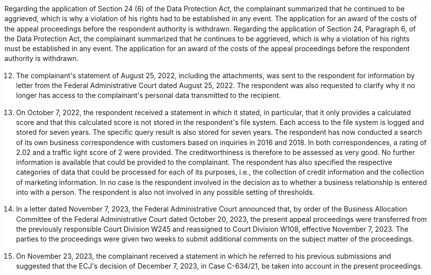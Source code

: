 Regarding the application of Section 24 (6) of the Data Protection Act, the complainant summarized that he continued to be aggrieved, which is why a violation of his rights had to be established in any event. The application for an award of the costs of the appeal proceedings before the respondent authority is withdrawn. Regarding the application of Section 24, Paragraph 6, of the Data Protection Act, the complainant summarized that he continues to be aggrieved, which is why a violation of his rights must be established in any event. The application for an award of the costs of the appeal proceedings before the respondent authority is withdrawn.

12. The complainant's statement of August 25, 2022, including the attachments, was sent to the respondent for information by letter from the Federal Administrative Court dated August 25, 2022. The respondent was also requested to clarify why it no longer has access to the complainant's personal data transmitted to the recipient.

13. On October 7, 2022, the respondent received a statement in which it stated, in particular, that it only provides a calculated score and that this calculated score is not stored in the respondent's file system. Each access to the file system is logged and stored for seven years. The specific query result is also stored for seven years. The respondent has now conducted a search of its own business correspondence with customers based on inquiries in 2016 and 2018. In both correspondences, a rating of 2.02 and a traffic light score of 2 were provided. The creditworthiness is therefore to be assessed as very good. No further information is available that could be provided to the complainant. The respondent has also specified the respective categories of data that could be processed for each of its purposes, i.e., the collection of credit information and the collection of marketing information. In no case is the respondent involved in the decision as to whether a business relationship is entered into with a person. The respondent is also not involved in any possible setting of thresholds.

14. In a letter dated November 7, 2023, the Federal Administrative Court announced that, by order of the Business Allocation Committee of the Federal Administrative Court dated October 20, 2023, the present appeal proceedings were transferred from the previously responsible Court Division W245 and reassigned to Court Division W108, effective November 7, 2023. The parties to the proceedings were given two weeks to submit additional comments on the subject matter of the proceedings.

15. On November 23, 2023, the complainant received a statement in which he referred to his previous submissions and suggested that the ECJ's decision of December 7, 2023, in Case C-634/21, be taken into account in the present proceedings.
